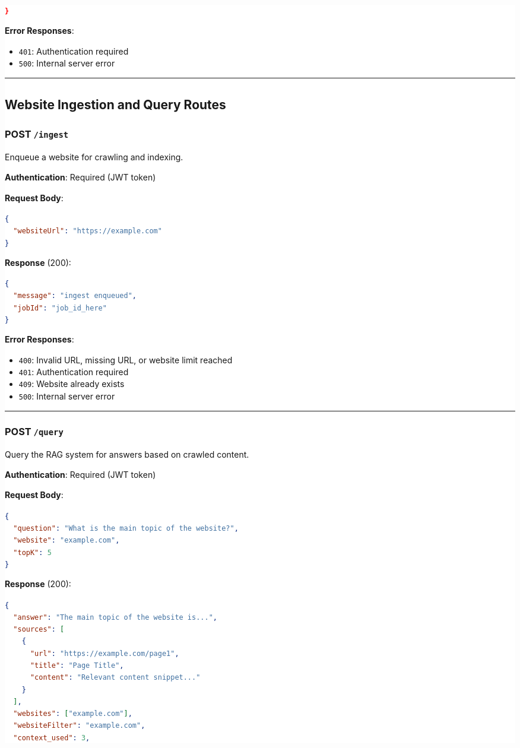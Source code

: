 ```json
}
```

**Error Responses**:
- `401`: Authentication required
- `500`: Internal server error

---

## Website Ingestion and Query Routes

### POST `/ingest`
Enqueue a website for crawling and indexing.

**Authentication**: Required (JWT token)

**Request Body**:
```json
{
  "websiteUrl": "https://example.com"
}
```

**Response** (200):
```json
{
  "message": "ingest enqueued",
  "jobId": "job_id_here"
}
```

**Error Responses**:
- `400`: Invalid URL, missing URL, or website limit reached
- `401`: Authentication required
- `409`: Website already exists
- `500`: Internal server error

---

### POST `/query`
Query the RAG system for answers based on crawled content.

**Authentication**: Required (JWT token)

**Request Body**:
```json
{
  "question": "What is the main topic of the website?",
  "website": "example.com",
  "topK": 5
}
```

**Response** (200):
```json
{
  "answer": "The main topic of the website is...",
  "sources": [
    {
      "url": "https://example.com/page1",
      "title": "Page Title",
      "content": "Relevant content snippet..."
    }
  ],
  "websites": ["example.com"],
  "websiteFilter": "example.com",
  "context_used": 3,
```